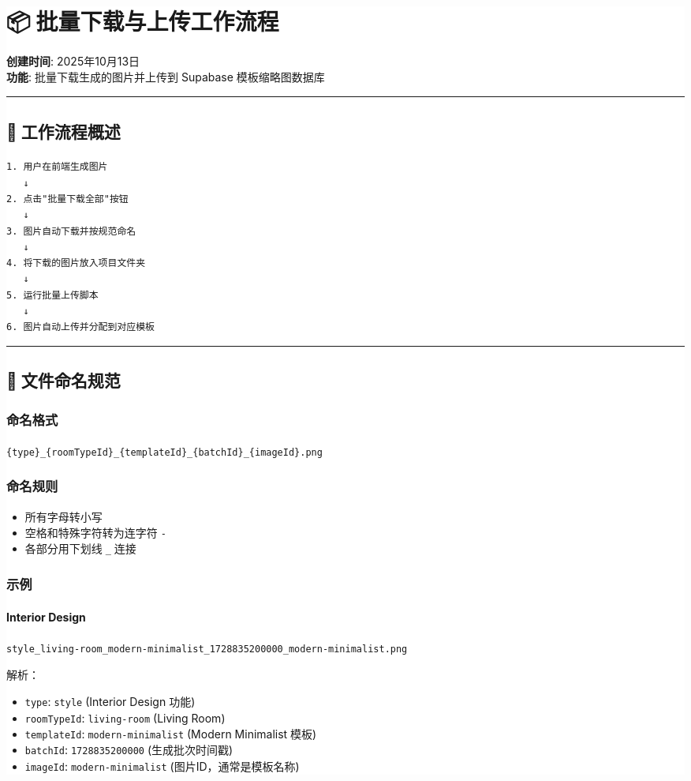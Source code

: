 # 📦 批量下载与上传工作流程

**创建时间**: 2025年10月13日  
**功能**: 批量下载生成的图片并上传到 Supabase 模板缩略图数据库

---

## 🎯 工作流程概述

```
1. 用户在前端生成图片
   ↓
2. 点击"批量下载全部"按钮
   ↓
3. 图片自动下载并按规范命名
   ↓
4. 将下载的图片放入项目文件夹
   ↓
5. 运行批量上传脚本
   ↓
6. 图片自动上传并分配到对应模板
```

---

## 📝 文件命名规范

### 命名格式
```
{type}_{roomTypeId}_{templateId}_{batchId}_{imageId}.png
```

### 命名规则
- 所有字母转小写
- 空格和特殊字符转为连字符 `-`
- 各部分用下划线 `_` 连接

### 示例

#### Interior Design
```
style_living-room_modern-minimalist_1728835200000_modern-minimalist.png
```
解析：
- `type`: `style` (Interior Design 功能)
- `roomTypeId`: `living-room` (Living Room)
- `templateId`: `modern-minimalist` (Modern Minimalist 模板)
- `batchId`: `1728835200000` (生成批次时间戳)
- `imageId`: `modern-minimalist` (图片ID，通常是模板名称)

